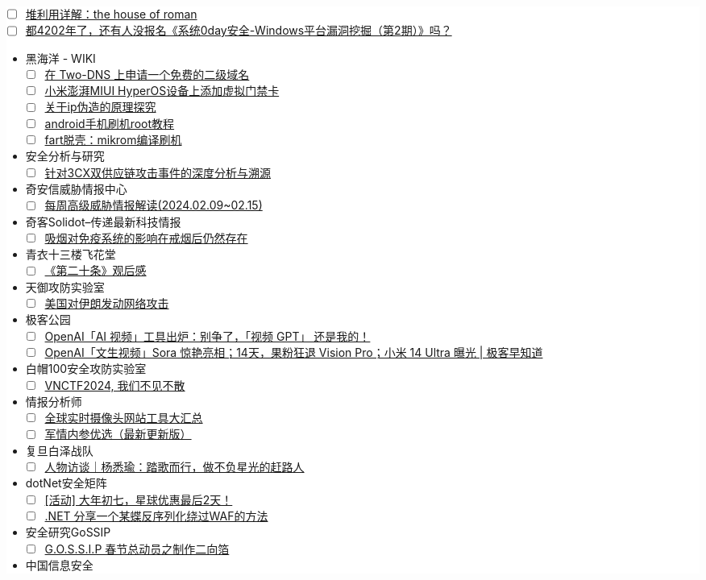   - [ ] [堆利用详解：the house of roman](https://mp.weixin.qq.com/s?__biz=MjM5NTc2MDYxMw==&mid=2458542085&idx=1&sn=767ec27645d8c58e625c5ea334d2e8e2&chksm=b18d508f86fad999491598f660d75cdd32003e330b83c2cda07311ae705d2c6a7783cdb239f0&scene=58&subscene=0#rd)
  - [ ] [都4202年了，还有人没报名《系统0day安全-Windows平台漏洞挖掘（第2期）》吗？](https://mp.weixin.qq.com/s?__biz=MjM5NTc2MDYxMw==&mid=2458542085&idx=2&sn=92c9414fbd2b0e92d803ab949756bf29&chksm=b18d508f86fad9990fbf039bb2d19c2bab853fdf0124dc4fa9e5ab371bf834e6fdd174f54664&scene=58&subscene=0#rd)
- 黑海洋 - WIKI
  - [ ] [在 Two-DNS 上申请一个免费的二级域名](https://blog.upx8.com/4053)
  - [ ] [小米澎湃MIUI HyperOS设备上添加虚拟门禁卡](https://blog.upx8.com/4052)
  - [ ] [关于ip伪造的原理探究](https://blog.upx8.com/4051)
  - [ ] [android手机刷机root教程](https://blog.upx8.com/4050)
  - [ ] [fart脱壳：mikrom编译刷机](https://blog.upx8.com/4049)
- 安全分析与研究
  - [ ] [针对3CX双供应链攻击事件的深度分析与溯源](https://mp.weixin.qq.com/s?__biz=MzA4ODEyODA3MQ==&mid=2247487918&idx=1&sn=59d19f5f6d661a744827a6d2819e823b&chksm=902fbe86a758379099e703a80ce16e7e36955bfcfc5c105dbbc934b11604a28b028f61f62ef4&scene=58&subscene=0#rd)
- 奇安信威胁情报中心
  - [ ] [每周高级威胁情报解读(2024.02.09~02.15)](https://mp.weixin.qq.com/s?__biz=MzI2MDc2MDA4OA==&mid=2247509582&idx=1&sn=0442d65a7eac3cc3cc9962ddde2cde07&chksm=ea665139dd11d82f80ff47537edbd34ac5c0cda342d14ba2f47656e9031cd28ec3401905450f&scene=58&subscene=0#rd)
- 奇客Solidot–传递最新科技情报
  - [ ] [吸烟对免疫系统的影响在戒烟后仍然存在](https://www.solidot.org/story?sid=77362)
- 青衣十三楼飞花堂
  - [ ] [《第二十条》观后感](https://mp.weixin.qq.com/s?__biz=MzUzMjQyMDE3Ng==&mid=2247487156&idx=1&sn=f3d50e6c546db3e23903f5861ab7c85e&chksm=fab2cd8bcdc5449d3bfcceb57b66181efd96905754eddedf1e6247f0c1c75549fb21415d803a&scene=58&subscene=0#rd)
- 天御攻防实验室
  - [ ] [美国对伊朗发动网络攻击](https://mp.weixin.qq.com/s?__biz=MzU0MzgyMzM2Nw==&mid=2247485401&idx=1&sn=15f1199f91da43da6c81d052bbb191ff&chksm=fb04c4b1cc734da7b2accb0c7dc415934d90e3d5ca68065e504b8de32028e3d03b536d04df3e&scene=58&subscene=0#rd)
- 极客公园
  - [ ] [OpenAI「AI 视频」工具出炉：别争了，「视频 GPT」 还是我的！](https://mp.weixin.qq.com/s?__biz=MTMwNDMwODQ0MQ==&mid=2653033706&idx=1&sn=25b77b1802ecdb7ded005c6daf6c5525&chksm=7e57695c4920e04a728182b92573fd39873197f73a14953d9374905afdb4939fa3a3eed2f3f7&scene=58&subscene=0#rd)
  - [ ] [OpenAI「文生视频」Sora 惊艳亮相；14天，果粉狂退 Vision Pro；小米 14 Ultra 曝光 | 极客早知道](https://mp.weixin.qq.com/s?__biz=MTMwNDMwODQ0MQ==&mid=2653033689&idx=1&sn=1d09db938a6661a6b4150a88787f0d73&chksm=7e57696f4920e079709a780c8e3ce9717c6e11c7f1e65f808b346ece32e06cd24eb8631e4722&scene=58&subscene=0#rd)
- 白帽100安全攻防实验室
  - [ ] [VNCTF2024, 我们不见不散](https://mp.weixin.qq.com/s?__biz=MzIxMDYyNTk3Nw==&mid=2247514835&idx=1&sn=796a240586f8958c1543ed0d0fbdb1b9&chksm=97634e05a014c713d527e4c411b23b92e77d87799774f072246c757263c6b3991316ffca8502&scene=58&subscene=0#rd)
- 情报分析师
  - [ ] [全球实时摄像头网站工具大汇总](https://mp.weixin.qq.com/s?__biz=MzA3Mjc1MTkwOA==&mid=2650546002&idx=1&sn=6929f414e45a79f8b7486e0eee7aa5c3&chksm=87113119b066b80fc970967a39e30635335e815dca081ab45f5048f942ca0431c597019aed62&scene=58&subscene=0#rd)
  - [ ] [军情内参优选（最新更新版）](https://mp.weixin.qq.com/s?__biz=MzA3Mjc1MTkwOA==&mid=2650546002&idx=2&sn=f850b9650dcd77c125da3a0849a1ddce&chksm=87113119b066b80f79e318c75b1af11134f81d07217d0a0a75dea133ee64b91edf3a2f35030b&scene=58&subscene=0#rd)
- 复旦白泽战队
  - [ ] [人物访谈｜杨悉瑜：踏歌而行，做不负星光的赶路人](https://mp.weixin.qq.com/s?__biz=MzU4NzUxOTI0OQ==&mid=2247488730&idx=1&sn=5d39d0c38e50e34f4bf1ca0eca68bf89&chksm=fdeb90a4ca9c19b29662b95bc41f65779e3c24cf2725a72513f66d9c8fab4bd37b1f9e14fa20&scene=58&subscene=0#rd)
- dotNet安全矩阵
  - [ ] [[活动] 大年初七，星球优惠最后2天！](https://mp.weixin.qq.com/s?__biz=MzUyOTc3NTQ5MA==&mid=2247490731&idx=1&sn=cb727937de3101041653c43801a3048b&chksm=fa5ab246cd2d3b504e013356c792143a6930e08f7ea5af20e5ac70d277f3a53321e50e498c9d&scene=58&subscene=0#rd)
  - [ ] [.NET 分享一个某蝶反序列化绕过WAF的方法](https://mp.weixin.qq.com/s?__biz=MzUyOTc3NTQ5MA==&mid=2247490731&idx=2&sn=80c112d58514cfca1e4c0499f8e8f358&chksm=fa5ab246cd2d3b5046042e8e56a3a6158d1ce477458f6fa0bd21613cb4226d8b078e9eabf09d&scene=58&subscene=0#rd)
- 安全研究GoSSIP
  - [ ] [G.O.S.S.I.P 春节总动员之制作二向箔](https://mp.weixin.qq.com/s?__biz=Mzg5ODUxMzg0Ng==&mid=2247497277&idx=1&sn=28aa44f01ce7f048a7c2a9ddb3cd9f06&chksm=c063d8e4f71451f262b34c0b3816511903448e9c46ff1005411faeea030c9f9f938b849ae3d3&scene=58&subscene=0#rd)
- 中国信息安全